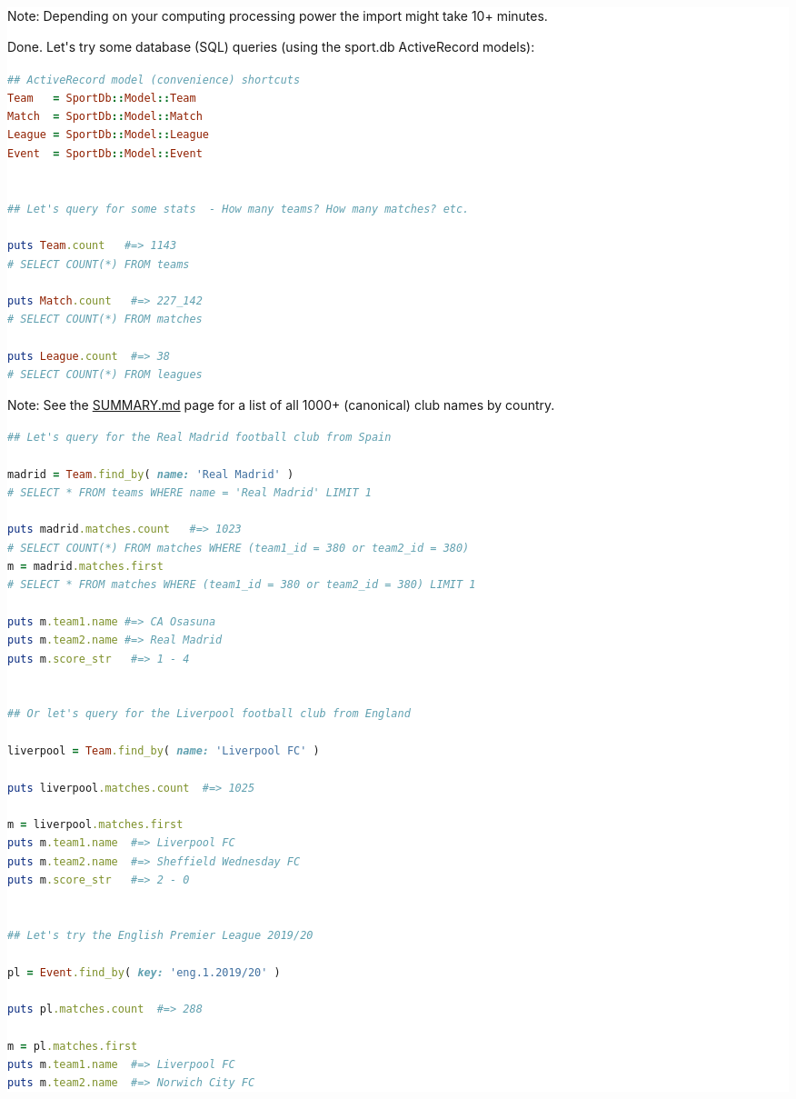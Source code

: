 Note: Depending on your computing processing power the import might take
10+ minutes.


Done. Let's try some database (SQL) queries (using the sport.db ActiveRecord models):

``` ruby
## ActiveRecord model (convenience) shortcuts
Team   = SportDb::Model::Team
Match  = SportDb::Model::Match
League = SportDb::Model::League
Event  = SportDb::Model::Event


## Let's query for some stats  - How many teams? How many matches? etc.

puts Team.count   #=> 1143
# SELECT COUNT(*) FROM teams

puts Match.count   #=> 227_142
# SELECT COUNT(*) FROM matches

puts League.count  #=> 38
# SELECT COUNT(*) FROM leagues
```

Note: See the [SUMMARY.md](SUMMARY.md) page for a list of all 1000+ (canonical)
club names by country.

``` ruby
## Let's query for the Real Madrid football club from Spain

madrid = Team.find_by( name: 'Real Madrid' )
# SELECT * FROM teams WHERE name = 'Real Madrid' LIMIT 1

puts madrid.matches.count   #=> 1023
# SELECT COUNT(*) FROM matches WHERE (team1_id = 380 or team2_id = 380)
m = madrid.matches.first
# SELECT * FROM matches WHERE (team1_id = 380 or team2_id = 380) LIMIT 1

puts m.team1.name #=> CA Osasuna
puts m.team2.name #=> Real Madrid
puts m.score_str   #=> 1 - 4


## Or let's query for the Liverpool football club from England

liverpool = Team.find_by( name: 'Liverpool FC' )

puts liverpool.matches.count  #=> 1025

m = liverpool.matches.first
puts m.team1.name  #=> Liverpool FC
puts m.team2.name  #=> Sheffield Wednesday FC
puts m.score_str   #=> 2 - 0


## Let's try the English Premier League 2019/20

pl = Event.find_by( key: 'eng.1.2019/20' )

puts pl.matches.count  #=> 288

m = pl.matches.first
puts m.team1.name  #=> Liverpool FC
puts m.team2.name  #=> Norwich City FC
```